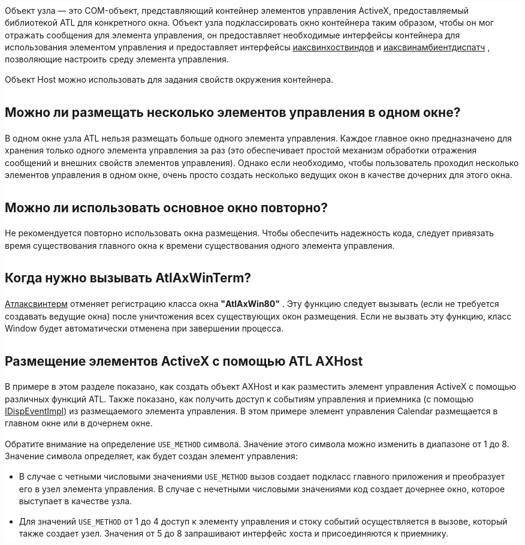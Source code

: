 Объект узла — это COM-объект, представляющий контейнер элементов управления ActiveX, предоставляемый библиотекой ATL для конкретного окна. Объект узла подклассировать окно контейнера таким образом, чтобы он мог отражать сообщения для элемента управления, он предоставляет необходимые интерфейсы контейнера для использования элементом управления и предоставляет интерфейсы [иаксвинхоствиндов](../atl/reference/iaxwinhostwindow-interface.md) и [иаксвинамбиентдиспатч](../atl/reference/iaxwinambientdispatch-interface.md) , позволяющие настроить среду элемента управления.

Объект Host можно использовать для задания свойств окружения контейнера.

## <a name="can-i-host-more-than-one-control-in-a-single-window"></a>Можно ли размещать несколько элементов управления в одном окне?

В одном окне узла ATL нельзя размещать больше одного элемента управления. Каждое главное окно предназначено для хранения только одного элемента управления за раз (это обеспечивает простой механизм обработки отражения сообщений и внешних свойств элементов управления). Однако если необходимо, чтобы пользователь проходил несколько элементов управления в одном окне, очень просто создать несколько ведущих окон в качестве дочерних для этого окна.

## <a name="can-i-reuse-a-host-window"></a>Можно ли использовать основное окно повторно?

Не рекомендуется повторно использовать окна размещения. Чтобы обеспечить надежность кода, следует привязать время существования главного окна к времени существования одного элемента управления.

## <a name="when-do-i-need-to-call-atlaxwinterm"></a>Когда нужно вызывать AtlAxWinTerm?

[Атлаксвинтерм](reference/composite-control-global-functions.md#atlaxwinterm) отменяет регистрацию класса окна **"AtlAxWin80"** . Эту функцию следует вызывать (если не требуется создавать ведущие окна) после уничтожения всех существующих окон размещения. Если не вызвать эту функцию, класс Window будет автоматически отменена при завершении процесса.

## <a name="hosting-activex-controls-using-atl-axhost"></a>Размещение элементов ActiveX с помощью ATL AXHost

В примере в этом разделе показано, как создать объект AXHost и как разместить элемент управления ActiveX с помощью различных функций ATL. Также показано, как получить доступ к событиям управления и приемника (с помощью [IDispEventImpl](../atl/reference/idispeventimpl-class.md)) из размещаемого элемента управления. В этом примере элемент управления Calendar размещается в главном окне или в дочернем окне.

Обратите внимание на определение `USE_METHOD` символа. Значение этого символа можно изменить в диапазоне от 1 до 8. Значение символа определяет, как будет создан элемент управления:

- В случае с четными числовыми значениями `USE_METHOD` вызов создает подкласс главного приложения и преобразует его в узел элемента управления. В случае с нечетными числовыми значениями код создает дочернее окно, которое выступает в качестве узла.

- Для значений `USE_METHOD` от 1 до 4 доступ к элементу управления и стоку событий осуществляется в вызове, который также создает узел. Значения от 5 до 8 запрашивают интерфейс хоста и присоединяются к приемнику.
